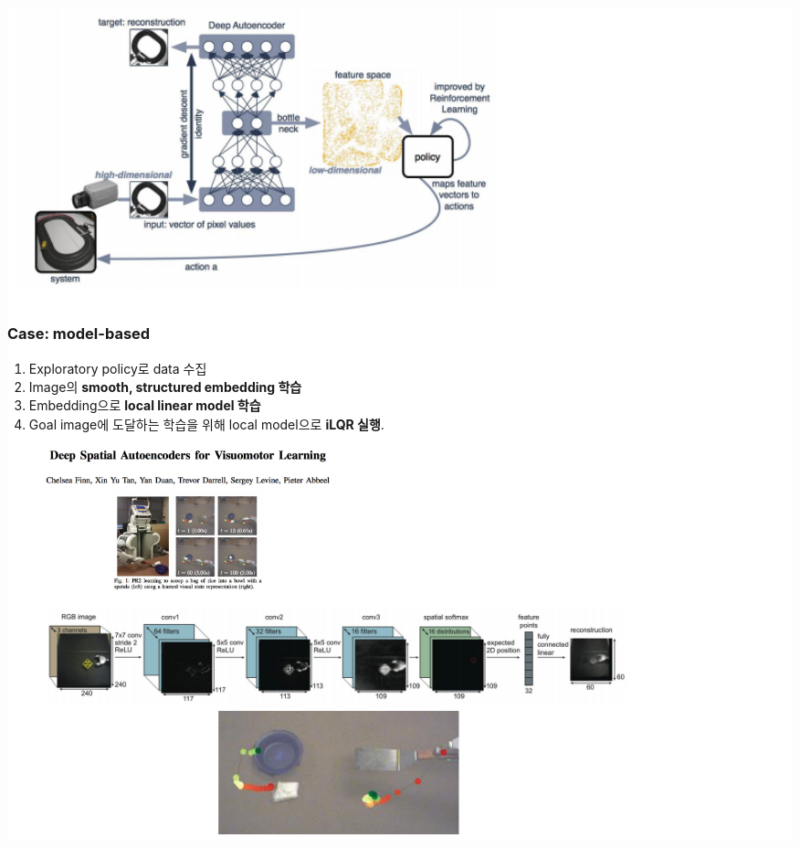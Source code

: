   <img alt="An image with a caption" src="/assets/img/CS294/LEC12/23-2.png" class="lead"   style="width:560px; height:=480px"/>
</figure>


### Case: model-based
        
1. Exploratory policy로 data 수집
2. Image의 __smooth, structured embedding 학습__
3. Embedding으로 __local linear model 학습__
4. Goal image에 도달하는 학습을 위해 local  model으로 __iLQR 실행__.

<figure>
  <img alt="An image with a caption" src="/assets/img/CS294/LEC12/24.png" class="lead"   style="width:320px; height:=240px"/>
</figure>
<figure>
  <img alt="An image with a caption" src="/assets/img/CS294/LEC12/25.png" class="lead"   style="width:640px; height:=480px"/>
</figure>
